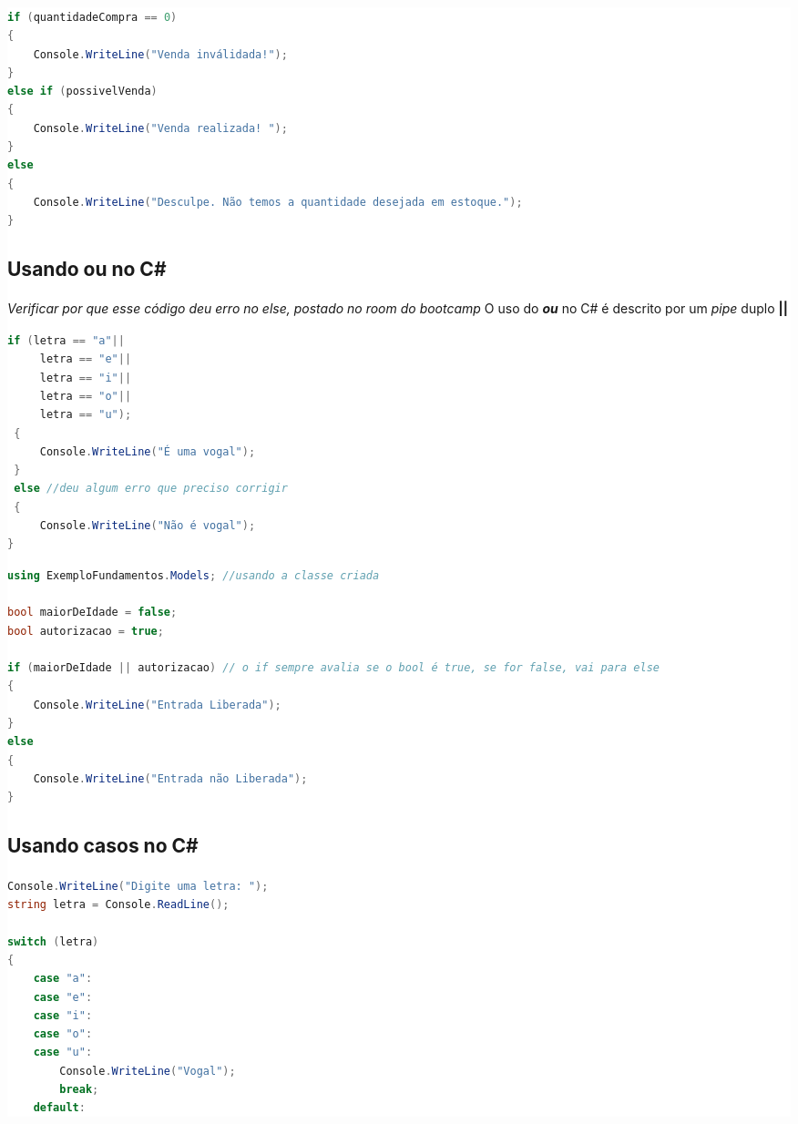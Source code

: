 ```c#
if (quantidadeCompra == 0)
{
    Console.WriteLine("Venda inválidada!");
}
else if (possivelVenda) 
{
    Console.WriteLine("Venda realizada! ");
} 
else 
{
    Console.WriteLine("Desculpe. Não temos a quantidade desejada em estoque.");
}
```
## Usando **ou** no C#
*Verificar por que esse código deu erro no else, postado no room do bootcamp*
O uso do ***ou*** no C# é descrito por um *pipe* duplo **||**
```c#
if (letra == "a"|| 
     letra == "e"|| 
     letra == "i"|| 
     letra == "o"|| 
     letra == "u");
 {
     Console.WriteLine("É uma vogal");
 }
 else //deu algum erro que preciso corrigir
 {
     Console.WriteLine("Não é vogal");
}
```
```c#
using ExemploFundamentos.Models; //usando a classe criada

bool maiorDeIdade = false;
bool autorizacao = true;

if (maiorDeIdade || autorizacao) // o if sempre avalia se o bool é true, se for false, vai para else
{
    Console.WriteLine("Entrada Liberada");
}
else 
{
    Console.WriteLine("Entrada não Liberada");
}
```

## Usando casos no C#
```c#
Console.WriteLine("Digite uma letra: ");
string letra = Console.ReadLine();

switch (letra)
{
    case "a":
    case "e":
    case "i":
    case "o":
    case "u":
        Console.WriteLine("Vogal");
        break;
    default:
```